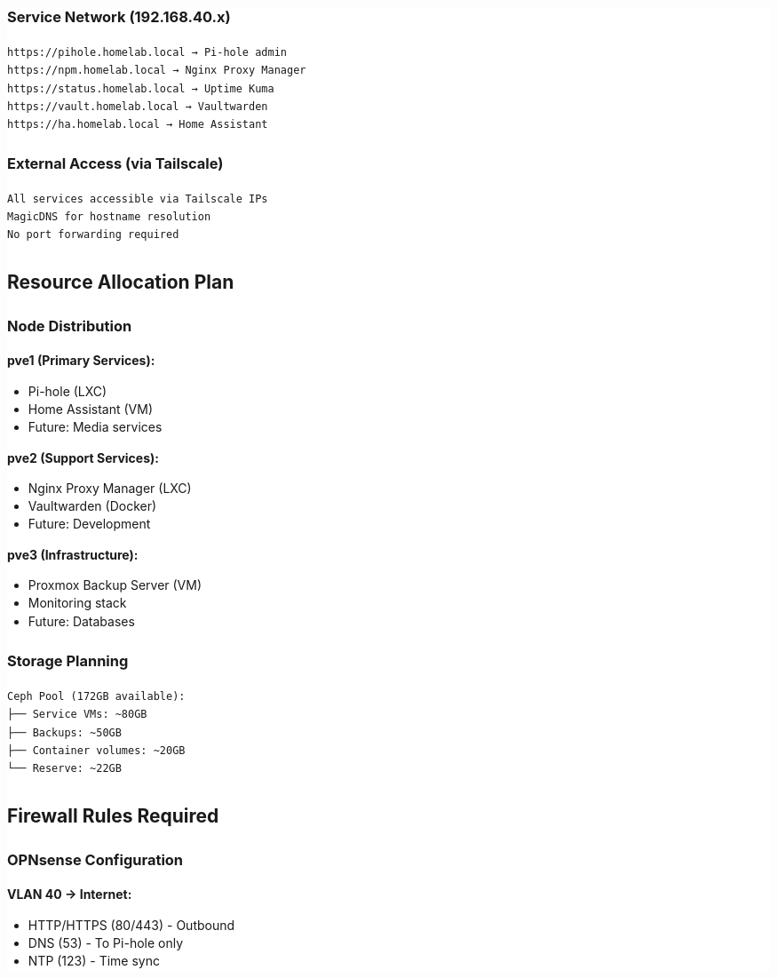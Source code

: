 ### Service Network (192.168.40.x)
```
https://pihole.homelab.local → Pi-hole admin
https://npm.homelab.local → Nginx Proxy Manager
https://status.homelab.local → Uptime Kuma
https://vault.homelab.local → Vaultwarden
https://ha.homelab.local → Home Assistant
```

### External Access (via Tailscale)
```
All services accessible via Tailscale IPs
MagicDNS for hostname resolution
No port forwarding required
```

## Resource Allocation Plan

### Node Distribution
**pve1 (Primary Services):**
- Pi-hole (LXC)
- Home Assistant (VM)
- Future: Media services

**pve2 (Support Services):**
- Nginx Proxy Manager (LXC)
- Vaultwarden (Docker)
- Future: Development

**pve3 (Infrastructure):**
- Proxmox Backup Server (VM)
- Monitoring stack
- Future: Databases

### Storage Planning
```
Ceph Pool (172GB available):
├── Service VMs: ~80GB
├── Backups: ~50GB
├── Container volumes: ~20GB
└── Reserve: ~22GB
```

## Firewall Rules Required

### OPNsense Configuration

**VLAN 40 → Internet:**
- HTTP/HTTPS (80/443) - Outbound
- DNS (53) - To Pi-hole only
- NTP (123) - Time sync
